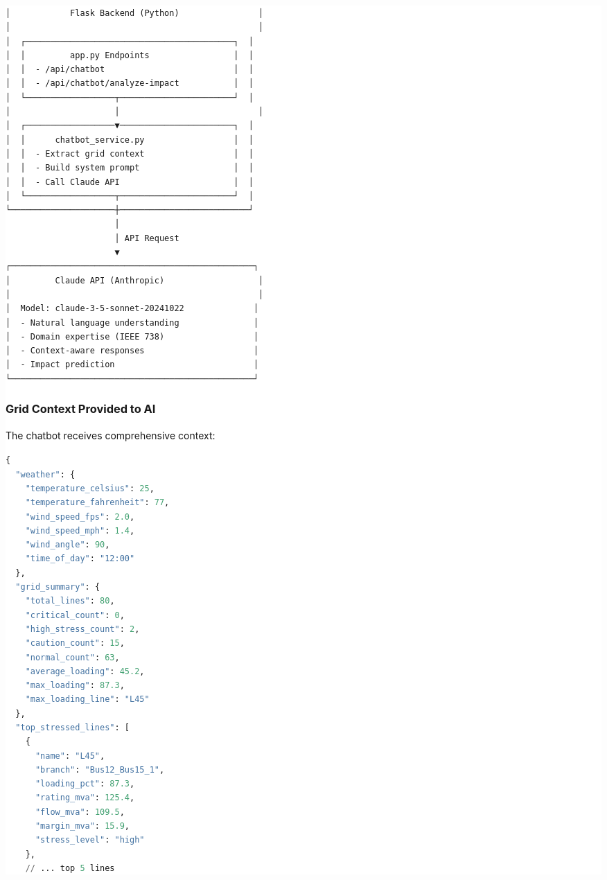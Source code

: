 ```
│            Flask Backend (Python)                │
│                                                  │
│  ┌──────────────────────────────────────────┐  │
│  │         app.py Endpoints                 │  │
│  │  - /api/chatbot                          │  │
│  │  - /api/chatbot/analyze-impact           │  │
│  └──────────────────┬───────────────────────┘  │
│                     │                            │
│  ┌──────────────────▼───────────────────────┐  │
│  │      chatbot_service.py                  │  │
│  │  - Extract grid context                  │  │
│  │  - Build system prompt                   │  │
│  │  - Call Claude API                       │  │
│  └──────────────────┬───────────────────────┘  │
└─────────────────────┼──────────────────────────┘
                      │
                      │ API Request
                      ▼
┌─────────────────────────────────────────────────┐
│         Claude API (Anthropic)                   │
│                                                  │
│  Model: claude-3-5-sonnet-20241022              │
│  - Natural language understanding               │
│  - Domain expertise (IEEE 738)                  │
│  - Context-aware responses                      │
│  - Impact prediction                            │
└─────────────────────────────────────────────────┘
```

### Grid Context Provided to AI

The chatbot receives comprehensive context:

```python
{
  "weather": {
    "temperature_celsius": 25,
    "temperature_fahrenheit": 77,
    "wind_speed_fps": 2.0,
    "wind_speed_mph": 1.4,
    "wind_angle": 90,
    "time_of_day": "12:00"
  },
  "grid_summary": {
    "total_lines": 80,
    "critical_count": 0,
    "high_stress_count": 2,
    "caution_count": 15,
    "normal_count": 63,
    "average_loading": 45.2,
    "max_loading": 87.3,
    "max_loading_line": "L45"
  },
  "top_stressed_lines": [
    {
      "name": "L45",
      "branch": "Bus12_Bus15_1",
      "loading_pct": 87.3,
      "rating_mva": 125.4,
      "flow_mva": 109.5,
      "margin_mva": 15.9,
      "stress_level": "high"
    },
    // ... top 5 lines
```